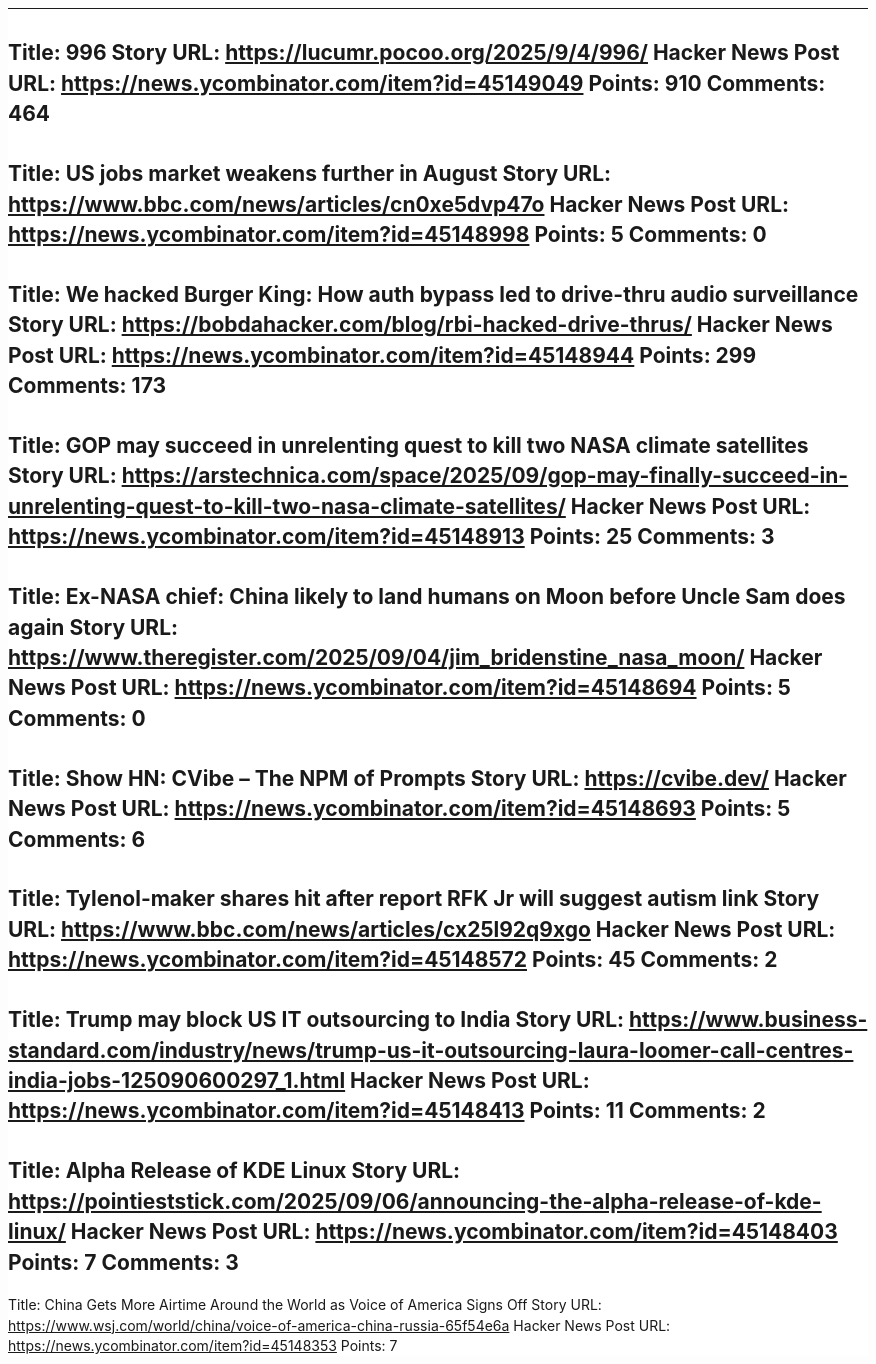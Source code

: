 ----------------------------------------
Title: 996
Story URL: https://lucumr.pocoo.org/2025/9/4/996/
Hacker News Post URL: https://news.ycombinator.com/item?id=45149049
Points: 910
Comments: 464
----------------------------------------
Title: US jobs market weakens further in August
Story URL: https://www.bbc.com/news/articles/cn0xe5dvp47o
Hacker News Post URL: https://news.ycombinator.com/item?id=45148998
Points: 5
Comments: 0
----------------------------------------
Title: We hacked Burger King: How auth bypass led to drive-thru audio surveillance
Story URL: https://bobdahacker.com/blog/rbi-hacked-drive-thrus/
Hacker News Post URL: https://news.ycombinator.com/item?id=45148944
Points: 299
Comments: 173
----------------------------------------
Title: GOP may succeed in unrelenting quest to kill two NASA climate satellites
Story URL: https://arstechnica.com/space/2025/09/gop-may-finally-succeed-in-unrelenting-quest-to-kill-two-nasa-climate-satellites/
Hacker News Post URL: https://news.ycombinator.com/item?id=45148913
Points: 25
Comments: 3
----------------------------------------
Title: Ex-NASA chief: China likely to land humans on Moon before Uncle Sam does again
Story URL: https://www.theregister.com/2025/09/04/jim_bridenstine_nasa_moon/
Hacker News Post URL: https://news.ycombinator.com/item?id=45148694
Points: 5
Comments: 0
----------------------------------------
Title: Show HN: CVibe – The NPM of Prompts
Story URL: https://cvibe.dev/
Hacker News Post URL: https://news.ycombinator.com/item?id=45148693
Points: 5
Comments: 6
----------------------------------------
Title: Tylenol-maker shares hit after report RFK Jr will suggest autism link
Story URL: https://www.bbc.com/news/articles/cx25l92q9xgo
Hacker News Post URL: https://news.ycombinator.com/item?id=45148572
Points: 45
Comments: 2
----------------------------------------
Title: Trump may block US IT outsourcing to India
Story URL: https://www.business-standard.com/industry/news/trump-us-it-outsourcing-laura-loomer-call-centres-india-jobs-125090600297_1.html
Hacker News Post URL: https://news.ycombinator.com/item?id=45148413
Points: 11
Comments: 2
----------------------------------------
Title: Alpha Release of KDE Linux
Story URL: https://pointieststick.com/2025/09/06/announcing-the-alpha-release-of-kde-linux/
Hacker News Post URL: https://news.ycombinator.com/item?id=45148403
Points: 7
Comments: 3
----------------------------------------
Title: China Gets More Airtime Around the World as Voice of America Signs Off
Story URL: https://www.wsj.com/world/china/voice-of-america-china-russia-65f54e6a
Hacker News Post URL: https://news.ycombinator.com/item?id=45148353
Points: 7